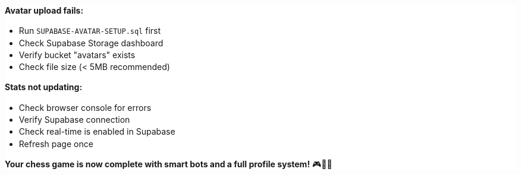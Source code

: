 **Avatar upload fails:**
- Run `SUPABASE-AVATAR-SETUP.sql` first
- Check Supabase Storage dashboard
- Verify bucket "avatars" exists
- Check file size (< 5MB recommended)

**Stats not updating:**
- Check browser console for errors
- Verify Supabase connection
- Check real-time is enabled in Supabase
- Refresh page once

**Your chess game is now complete with smart bots and a full profile system!** 🎮🧠👤
